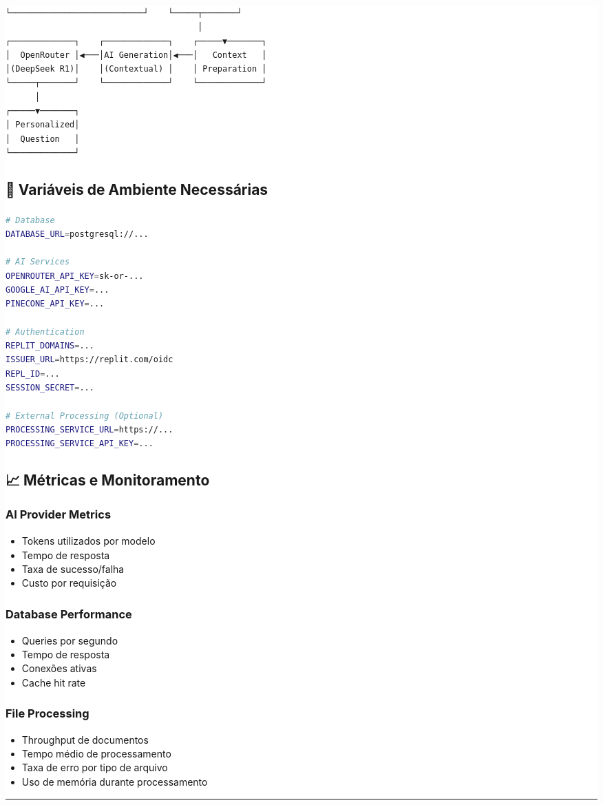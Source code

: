 ```
└───────────────────────────┘    └─────┬───────┘
                                       │
┌─────────────┐    ┌─────────────┐    ┌─────▼───────┐
│  OpenRouter │◀───│AI Generation│◀───│   Context   │
│(DeepSeek R1)│    │(Contextual) │    │ Preparation │
└─────┬───────┘    └─────────────┘    └─────────────┘
      │
┌─────▼───────┐
│ Personalized│
│  Question   │
└─────────────┘
```

## 🔧 Variáveis de Ambiente Necessárias

```bash
# Database
DATABASE_URL=postgresql://...

# AI Services
OPENROUTER_API_KEY=sk-or-...
GOOGLE_AI_API_KEY=...
PINECONE_API_KEY=...

# Authentication
REPLIT_DOMAINS=...
ISSUER_URL=https://replit.com/oidc
REPL_ID=...
SESSION_SECRET=...

# External Processing (Optional)
PROCESSING_SERVICE_URL=https://...
PROCESSING_SERVICE_API_KEY=...
```

## 📈 Métricas e Monitoramento

### AI Provider Metrics
- Tokens utilizados por modelo
- Tempo de resposta
- Taxa de sucesso/falha
- Custo por requisição

### Database Performance
- Queries por segundo
- Tempo de resposta
- Conexões ativas
- Cache hit rate

### File Processing
- Throughput de documentos
- Tempo médio de processamento
- Taxa de erro por tipo de arquivo
- Uso de memória durante processamento

---